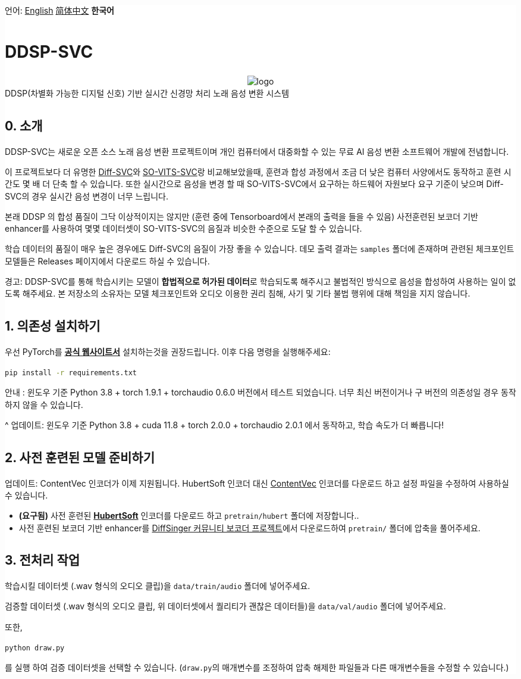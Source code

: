 언어: [English](/README.md) [简体中文](./cn_README.md) **한국어**
# DDSP-SVC
<div align="center">
<img src="https://storage.googleapis.com/ddsp/github_images/ddsp_logo.png" width="200px" alt="logo"></img>
</div>
DDSP(차별화 가능한 디지털 신호) 기반 실시간 신경망 처리 노래 음성 변환 시스템

## 0. 소개

DDSP-SVC는 새로운 오픈 소스 노래 음성 변환 프로젝트이며 개인 컴퓨터에서 대중화할 수 있는 무료 AI 음성 변환 소프트웨어 개발에 전념합니다.

이 프로젝트보다 더 유명한 [Diff-SVC](https://github.com/prophesier/diff-svc)와 [SO-VITS-SVC](https://github.com/svc-develop-team/so-vits-svc)랑 비교해보았을때, 훈련과 합성 과정에서 조금 더 낮은 컴퓨터 사양에서도 동작하고 훈련 시간도 몇 배 더 단축 할 수 있습니다. 또한 실시간으로 음성을 변경 할 때 SO-VITS-SVC에서 요구하는 하드웨어 자원보다 요구 기준이 낮으며 Diff-SVC의 경우 실시간 음성 변경이 너무 느립니다.

본래 DDSP 의 합성 품질이 그닥 이상적이지는 않지만 (훈련 중에 Tensorboard에서 본래의 출력을 들을 수 있음) 사전훈련된 보코더 기반 enhancer를 사용하여 몇몇 데이터셋이 SO-VITS-SVC의 음질과 비슷한 수준으로 도달 할 수 있습니다.

학습 데이터의 품질이 매우 높은 경우에도 Diff-SVC의 음질이 가장 좋을 수 있습니다. 데모 출력 결과는 `samples` 폴더에 존재하며 관련된 체크포인트 모델들은 Releases 페이지에서 다운로드 하실 수 있습니다.

경고: DDSP-SVC를 통해 학습시키는 모델이 **합법적으로 허가된 데이터**로 학습되도록 해주시고 불법적인 방식으로 음성을 합성하여 사용하는 일이 없도록 해주세요. 본 저장소의 소유자는 모델 체크포인트와 오디오 이용한 권리 침해, 사기 및 기타 불법 행위에 대해 책임을 지지 않습니다.

## 1. 의존성 설치하기
우선 PyTorch를 [**공식 웹사이트서**](https://pytorch.org/) 설치하는것을 권장드립니다. 이후 다음 명령을 실행해주세요:
```bash
pip install -r requirements.txt 
```
안내 : 윈도우 기준 Python 3.8 + torch 1.9.1 + torchaudio 0.6.0 버전에서 테스트 되었습니다. 너무 최신 버전이거나 구 버전의 의존성일 경우 동작하지 않을 수 있습니다.

^ 업데이트: 윈도우 기준 Python 3.8 + cuda 11.8 + torch 2.0.0 + torchaudio 2.0.1 에서 동작하고, 학습 속도가 더 빠릅니다!

## 2. 사전 훈련된 모델 준비하기
업데이트:  ContentVec 인코더가 이제 지원됩니다. HubertSoft 인코더 대신 [ContentVec](https://ibm.ent.box.com/s/z1wgl1stco8ffooyatzdwsqn2psd9lrr) 인코더를 다운로드 하고 설정 파일을 수정하여 사용하실 수 있습니다.

- **(요구됨)** 사전 훈련된 [**HubertSoft**](https://github.com/bshall/hubert/releases/download/v0.1/hubert-soft-0d54a1f4.pt) 인코더를 다운로드 하고 `pretrain/hubert` 폴더에 저장합니다..
-  사전 훈련된 보코더 기반 enhancer를 [DiffSinger 커뮤니티 보코더 프로젝트](https://openvpi.github.io/vocoders)에서 다운로드하여 `pretrain/` 폴더에 압축을 풀어주세요.

## 3. 전처리 작업

학습시킬 데이터셋 (.wav 형식의 오디오 클립)을 `data/train/audio` 폴더에 넣어주세요.

검증할 데이터셋 (.wav 형식의 오디오 클립, 위 데이터셋에서 퀄리티가 괜찮은 데이터들)을 `data/val/audio` 폴더에 넣어주세요.

또한,
```bash
python draw.py
```
를 실행 하여 검증 데이터셋을 선택할 수 있습니다. (`draw.py`의 매개변수를 조정하여 압축 해제한 파일들과 다른 매개변수들을 수정할 수 있습니다.)
